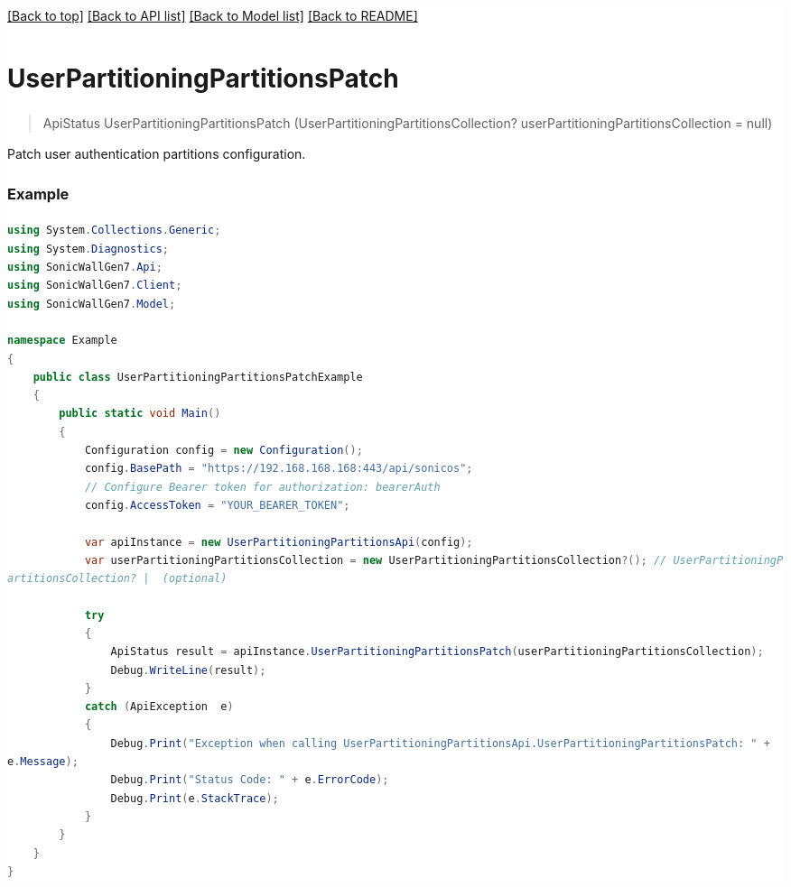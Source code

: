 [[Back to top]](#) [[Back to API list]](../README.md#documentation-for-api-endpoints) [[Back to Model list]](../README.md#documentation-for-models) [[Back to README]](../README.md)

<a id="userpartitioningpartitionspatch"></a>
# **UserPartitioningPartitionsPatch**
> ApiStatus UserPartitioningPartitionsPatch (UserPartitioningPartitionsCollection? userPartitioningPartitionsCollection = null)



Patch user authentication partitions configuration.

### Example
```csharp
using System.Collections.Generic;
using System.Diagnostics;
using SonicWallGen7.Api;
using SonicWallGen7.Client;
using SonicWallGen7.Model;

namespace Example
{
    public class UserPartitioningPartitionsPatchExample
    {
        public static void Main()
        {
            Configuration config = new Configuration();
            config.BasePath = "https://192.168.168.168:443/api/sonicos";
            // Configure Bearer token for authorization: bearerAuth
            config.AccessToken = "YOUR_BEARER_TOKEN";

            var apiInstance = new UserPartitioningPartitionsApi(config);
            var userPartitioningPartitionsCollection = new UserPartitioningPartitionsCollection?(); // UserPartitioningPartitionsCollection? |  (optional) 

            try
            {
                ApiStatus result = apiInstance.UserPartitioningPartitionsPatch(userPartitioningPartitionsCollection);
                Debug.WriteLine(result);
            }
            catch (ApiException  e)
            {
                Debug.Print("Exception when calling UserPartitioningPartitionsApi.UserPartitioningPartitionsPatch: " + e.Message);
                Debug.Print("Status Code: " + e.ErrorCode);
                Debug.Print(e.StackTrace);
            }
        }
    }
}
```
